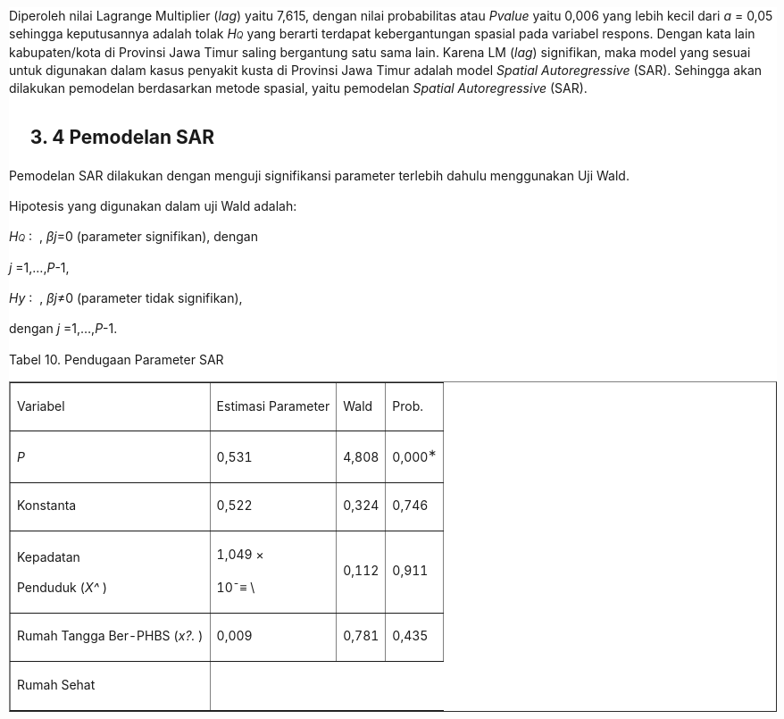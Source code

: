 <p><span class="font9">Diperoleh nilai Lagrange Multiplier (</span><span class="font9" style="font-style:italic;">lag</span><span class="font9">) yaitu 7,615, dengan nilai probabilitas atau </span><span class="font9" style="font-style:italic;">Pvalue</span><span class="font9"> yaitu 0,006 yang lebih kecil dari </span><span class="font9" style="font-style:italic;">a</span><span class="font9"> = 0,05 sehingga keputusannya adalah tolak </span><span class="font2" style="font-style:italic;font-variant:small-caps;">Hq</span><span class="font9"> yang berarti terdapat kebergantungan spasial pada variabel respons. Dengan kata lain kabupaten/kota di Provinsi Jawa Timur saling bergantung satu sama lain. Karena LM (</span><span class="font9" style="font-style:italic;">lag</span><span class="font9">) signifikan, maka model yang sesuai untuk digunakan dalam kasus penyakit kusta di Provinsi Jawa Timur adalah model </span><span class="font9" style="font-style:italic;">Spatial Autoregressive</span><span class="font9"> (SAR). Sehingga akan dilakukan pemodelan berdasarkan metode spasial, yaitu pemodelan </span><span class="font9" style="font-style:italic;">Spatial Autoregressive</span><span class="font9"> (SAR).</span></p>
<ul style="list-style:none;"><li>
<h2><a name="bookmark20"></a><span class="font9" style="font-weight:bold;"><a name="bookmark21"></a>3. 4 Pemodelan SAR</span></h2></li></ul>
<p><span class="font9">Pemodelan SAR dilakukan dengan menguji signifikansi parameter terlebih dahulu menggunakan Uji Wald.</span></p>
<p><span class="font9">Hipotesis yang digunakan dalam uji Wald adalah:</span></p>
<p><span class="font2" style="font-style:italic;font-variant:small-caps;">Hq</span><span class="font9"> </span><span class="font3">∶</span><span class="font9"> &nbsp;, </span><span class="font9" style="font-style:italic;">βj</span><span class="font9">=0 (parameter signifikan), dengan</span></p>
<p><span class="font9" style="font-style:italic;">j</span><span class="font9"> =1,…,</span><span class="font9" style="font-style:italic;">P</span><span class="font9">-1,</span></p>
<p><span class="font9" style="font-style:italic;">Hy</span><span class="font9"> </span><span class="font3">∶</span><span class="font9"> &nbsp;, </span><span class="font9" style="font-style:italic;">βj</span><span class="font9">≠0 (parameter tidak signifikan),</span></p>
<p><span class="font9">dengan </span><span class="font9" style="font-style:italic;">j</span><span class="font9"> =1,…,</span><span class="font9" style="font-style:italic;">P</span><span class="font9">-1.</span></p>
<p><span class="font8">Tabel 10. Pendugaan Parameter SAR</span></p>
<table border="1">
<tr><td style="vertical-align:middle;">
<p><span class="font8">Variabel</span></p></td><td style="vertical-align:middle;">
<p><span class="font8">Estimasi Parameter</span></p></td><td style="vertical-align:middle;">
<p><span class="font8">Wald</span></p></td><td style="vertical-align:middle;">
<p><span class="font8">Prob.</span></p></td></tr>
<tr><td style="vertical-align:bottom;">
<p><span class="font8" style="font-style:italic;">P</span></p></td><td style="vertical-align:bottom;">
<p><span class="font8">0,531</span></p></td><td style="vertical-align:bottom;">
<p><span class="font8">4,808</span></p></td><td style="vertical-align:bottom;">
<p><span class="font8">0,000<sup>∗</sup></span></p></td></tr>
<tr><td style="vertical-align:bottom;">
<p><span class="font8">Konstanta</span></p></td><td style="vertical-align:bottom;">
<p><span class="font8">0,522</span></p></td><td style="vertical-align:bottom;">
<p><span class="font8">0,324</span></p></td><td style="vertical-align:bottom;">
<p><span class="font8">0,746</span></p></td></tr>
<tr><td style="vertical-align:bottom;">
<p><span class="font8">Kepadatan</span></p>
<p><span class="font8">Penduduk (</span><span class="font8" style="font-style:italic;">X^</span><span class="font8"> )</span></p></td><td style="vertical-align:bottom;">
<p><span class="font8">1,049 ×</span></p>
<p><span class="font8">10<sup>-</sup>≡ \</span></p></td><td style="vertical-align:middle;">
<p><span class="font8">0,112</span></p></td><td style="vertical-align:middle;">
<p><span class="font8">0,911</span></p></td></tr>
<tr><td style="vertical-align:bottom;">
<p><span class="font8">Rumah Tangga Ber-PHBS (</span><span class="font8" style="font-style:italic;">x?.</span><span class="font8"> )</span></p></td><td style="vertical-align:middle;">
<p><span class="font8">0,009</span></p></td><td style="vertical-align:middle;">
<p><span class="font8">0,781</span></p></td><td style="vertical-align:middle;">
<p><span class="font8">0,435</span></p></td></tr>
<tr><td style="vertical-align:bottom;">
<p><span class="font8">Rumah Sehat</span></p>